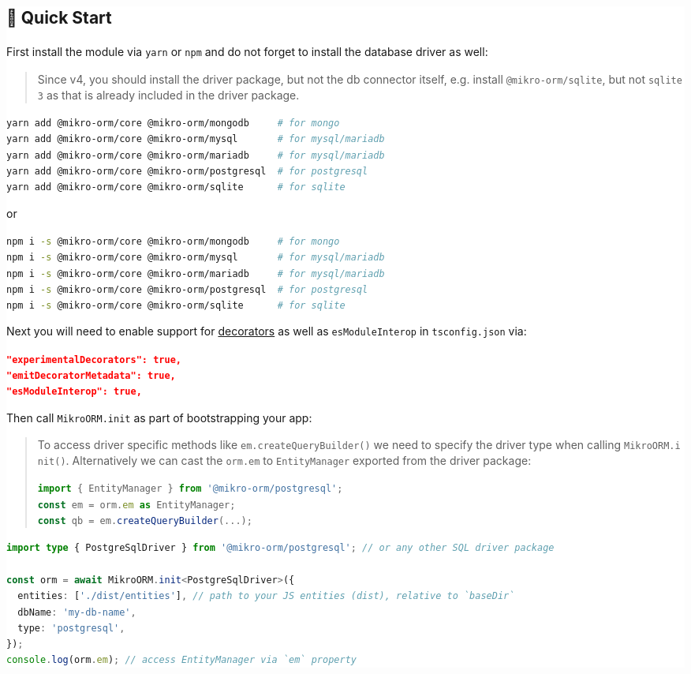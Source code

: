 ## 🚀 Quick Start

First install the module via `yarn` or `npm` and do not forget to install the database driver as well:

> Since v4, you should install the driver package, but not the db connector itself,
> e.g. install `@mikro-orm/sqlite`, but not `sqlite3` as that is already included
> in the driver package.

```sh
yarn add @mikro-orm/core @mikro-orm/mongodb     # for mongo
yarn add @mikro-orm/core @mikro-orm/mysql       # for mysql/mariadb
yarn add @mikro-orm/core @mikro-orm/mariadb     # for mysql/mariadb
yarn add @mikro-orm/core @mikro-orm/postgresql  # for postgresql
yarn add @mikro-orm/core @mikro-orm/sqlite      # for sqlite
```

or

```sh
npm i -s @mikro-orm/core @mikro-orm/mongodb     # for mongo
npm i -s @mikro-orm/core @mikro-orm/mysql       # for mysql/mariadb
npm i -s @mikro-orm/core @mikro-orm/mariadb     # for mysql/mariadb
npm i -s @mikro-orm/core @mikro-orm/postgresql  # for postgresql
npm i -s @mikro-orm/core @mikro-orm/sqlite      # for sqlite
```

Next you will need to enable support for [decorators](https://www.typescriptlang.org/docs/handbook/decorators.html)
as well as `esModuleInterop` in `tsconfig.json` via:

```json
"experimentalDecorators": true,
"emitDecoratorMetadata": true,
"esModuleInterop": true,
```

Then call `MikroORM.init` as part of bootstrapping your app:

> To access driver specific methods like `em.createQueryBuilder()` we need to specify
> the driver type when calling `MikroORM.init()`. Alternatively we can cast the
> `orm.em` to `EntityManager` exported from the driver package:
>
> ```ts
> import { EntityManager } from '@mikro-orm/postgresql';
> const em = orm.em as EntityManager;
> const qb = em.createQueryBuilder(...);
> ```

```typescript
import type { PostgreSqlDriver } from '@mikro-orm/postgresql'; // or any other SQL driver package

const orm = await MikroORM.init<PostgreSqlDriver>({
  entities: ['./dist/entities'], // path to your JS entities (dist), relative to `baseDir`
  dbName: 'my-db-name',
  type: 'postgresql',
});
console.log(orm.em); // access EntityManager via `em` property
```


[circleci-image]: https://img.shields.io/circleci/build/github/nestjs/nest/master?token=abc123def456
[circleci-url]: https://circleci.com/gh/nestjs/nest